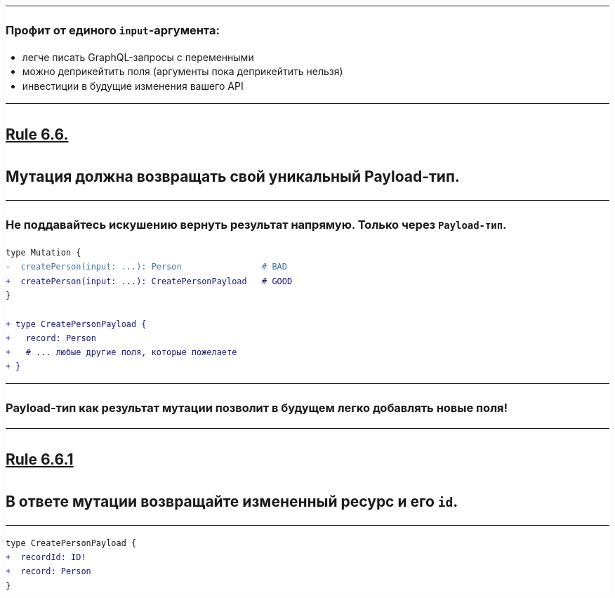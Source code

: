 -----

### Профит от единого `input`-аргумента:

- легче писать GraphQL-запросы с переменными
- можно деприкейтить поля (аргументы пока деприкейтить нельзя)
- инвестиции в будущие изменения вашего API

-----

## [Rule 6.6.](https://github.com/nodkz/conf-talks/tree/master/articles/graphql/schema-design#rule-6.6)

## Мутация должна возвращать свой уникальный Payload-тип.

-----

### Не поддавайтесь искушению вернуть результат напрямую. Только через `Payload-тип`.

```diff
type Mutation {
-  createPerson(input: ...): Person                # BAD
+  createPerson(input: ...): CreatePersonPayload   # GOOD
}

+ type CreatePersonPayload {
+   record: Person
+   # ... любые другие поля, которые пожелаете
+ }

```

-----

### Payload-тип как результат мутации позволит в будущем легко добавлять новые поля!

-----

## [Rule 6.6.1](https://github.com/nodkz/conf-talks/tree/master/articles/graphql/schema-design#rule-6.6.1)

## В ответе мутации возвращайте измененный ресурс и его `id`.

-----

```diff
type CreatePersonPayload {
+  recordId: ID!
+  record: Person
}

```
